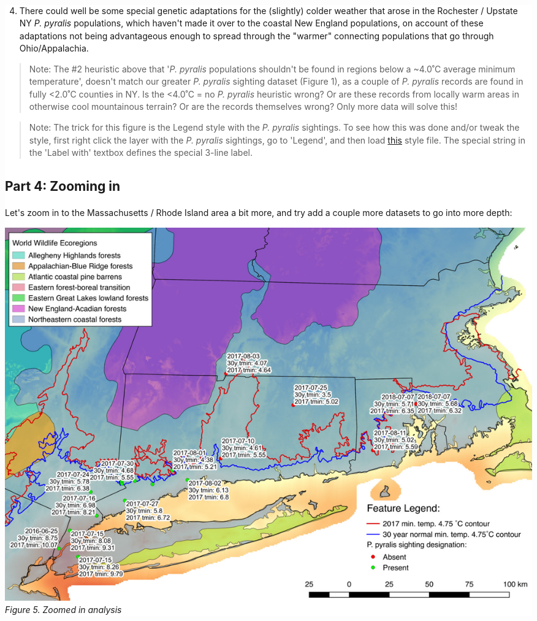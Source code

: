 4. There could well be some special genetic adaptations for the (slightly) colder weather that arose in the Rochester / Upstate NY *P. pyralis* populations, which haven't made it over to the coastal New England populations, on account of these adaptations not being advantageous enough to spread through the "warmer" connecting populations that go through Ohio/Appalachia.

>Note: The #2 heuristic above that '*P. pyralis* populations shouldn't be found in regions below a ~4.0˚C average minimum temperature', doesn't match our greater *P. pyralis* sighting dataset (Figure 1), as a couple of *P. pyralis* records are found in fully <2.0˚C counties in NY. Is the <4.0˚C = no *P. pyralis* heuristic wrong? Or are these records from locally warm areas in otherwise cool mountainous terrain? Or are the records themselves wrong? Only more data will solve this!

> Note: The trick for this figure is the Legend style with the *P. pyralis* sightings. To see how this was done and/or tweak the style, first right click the layer with the *P. pyralis* sightings, go to 'Legend', and then load [this](/misc_files/post2/Ppyralis_sighting_label_style.qml) style file. The special string in the 'Label with' textbox defines the special 3-line label.

## Part 4: Zooming in

Let's zoom in to the Massachusetts / Rhode Island area a bit more, and try add a couple more datasets to go into more depth:

![Map4](/images/post2/Map4.png_resized.jpg)
*Figure 5. Zoomed in analysis*
